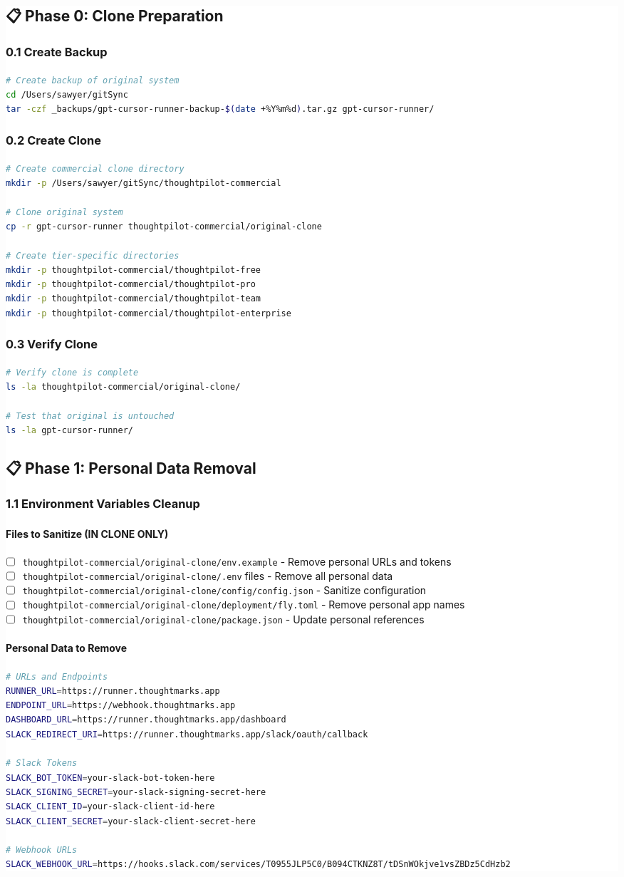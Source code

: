 ## 📋 Phase 0: Clone Preparation

### **0.1 Create Backup**

```bash
# Create backup of original system
cd /Users/sawyer/gitSync
tar -czf _backups/gpt-cursor-runner-backup-$(date +%Y%m%d).tar.gz gpt-cursor-runner/
```

### **0.2 Create Clone**

```bash
# Create commercial clone directory
mkdir -p /Users/sawyer/gitSync/thoughtpilot-commercial

# Clone original system
cp -r gpt-cursor-runner thoughtpilot-commercial/original-clone

# Create tier-specific directories
mkdir -p thoughtpilot-commercial/thoughtpilot-free
mkdir -p thoughtpilot-commercial/thoughtpilot-pro
mkdir -p thoughtpilot-commercial/thoughtpilot-team
mkdir -p thoughtpilot-commercial/thoughtpilot-enterprise
```

### **0.3 Verify Clone**

```bash
# Verify clone is complete
ls -la thoughtpilot-commercial/original-clone/

# Test that original is untouched
ls -la gpt-cursor-runner/
```

## 📋 Phase 1: Personal Data Removal

### **1.1 Environment Variables Cleanup**

#### **Files to Sanitize (IN CLONE ONLY)**

- [ ] `thoughtpilot-commercial/original-clone/env.example` - Remove personal URLs and tokens
- [ ] `thoughtpilot-commercial/original-clone/.env` files - Remove all personal data
- [ ] `thoughtpilot-commercial/original-clone/config/config.json` - Sanitize configuration
- [ ] `thoughtpilot-commercial/original-clone/deployment/fly.toml` - Remove personal app names
- [ ] `thoughtpilot-commercial/original-clone/package.json` - Update personal references

#### **Personal Data to Remove**

```bash
# URLs and Endpoints
RUNNER_URL=https://runner.thoughtmarks.app
ENDPOINT_URL=https://webhook.thoughtmarks.app
DASHBOARD_URL=https://runner.thoughtmarks.app/dashboard
SLACK_REDIRECT_URI=https://runner.thoughtmarks.app/slack/oauth/callback

# Slack Tokens
SLACK_BOT_TOKEN=your-slack-bot-token-here
SLACK_SIGNING_SECRET=your-slack-signing-secret-here
SLACK_CLIENT_ID=your-slack-client-id-here
SLACK_CLIENT_SECRET=your-slack-client-secret-here

# Webhook URLs
SLACK_WEBHOOK_URL=https://hooks.slack.com/services/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
```
